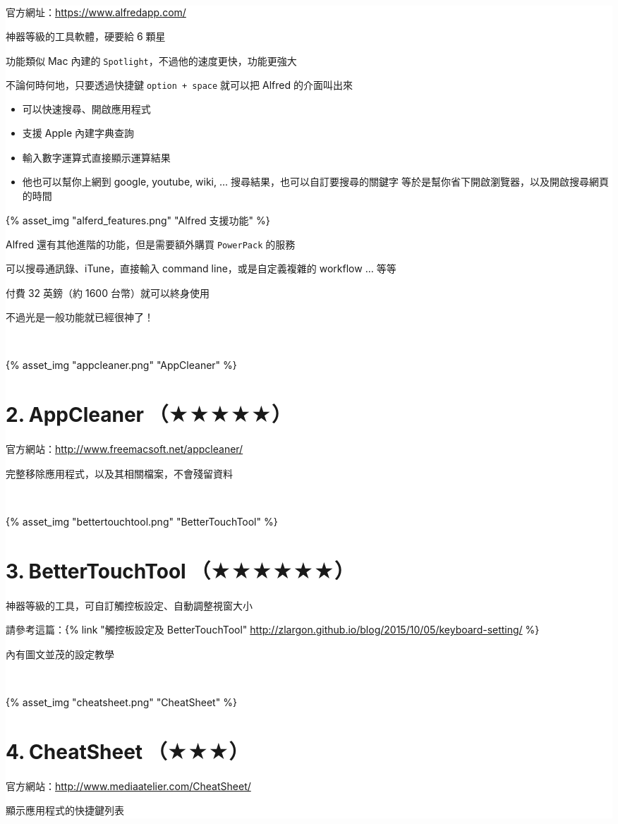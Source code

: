 官方網址：https://www.alfredapp.com/

神器等級的工具軟體，硬要給 6 顆星

功能類似 Mac 內建的 `Spotlight`，不過他的速度更快，功能更強大

不論何時何地，只要透過快捷鍵 `option + space` 就可以把 Alfred 的介面叫出來

* 可以快速搜尋、開啟應用程式

* 支援 Apple 內建字典查詢

* 輸入數字運算式直接顯示運算結果

* 他也可以幫你上網到 google, youtube, wiki, ... 搜尋結果，也可以自訂要搜尋的關鍵字
	等於是幫你省下開啟瀏覽器，以及開啟搜尋網頁的時間

{% asset_img "alferd_features.png" "Alfred 支援功能" %}

Alfred 還有其他進階的功能，但是需要額外購買 `PowerPack` 的服務

可以搜尋通訊錄、iTune，直接輸入 command line，或是自定義複雜的 workflow ... 等等

付費 32 英鎊（約 1600 台幣）就可以終身使用

不過光是一般功能就已經很神了！

<br>

{% asset_img "appcleaner.png" "AppCleaner" %}

# 2. AppCleaner （★★★★★）

官方網站：http://www.freemacsoft.net/appcleaner/

完整移除應用程式，以及其相關檔案，不會殘留資料

<br>

{% asset_img "bettertouchtool.png" "BetterTouchTool" %}

# 3. BetterTouchTool （★★★★★★）

神器等級的工具，可自訂觸控板設定、自動調整視窗大小

請參考這篇：{% link "觸控板設定及 BetterTouchTool" http://zlargon.github.io/blog/2015/10/05/keyboard-setting/ %}

內有圖文並茂的設定教學

<br>

{% asset_img "cheatsheet.png" "CheatSheet" %}

# 4. CheatSheet （★★★）

官方網站：http://www.mediaatelier.com/CheatSheet/

顯示應用程式的快捷鍵列表
